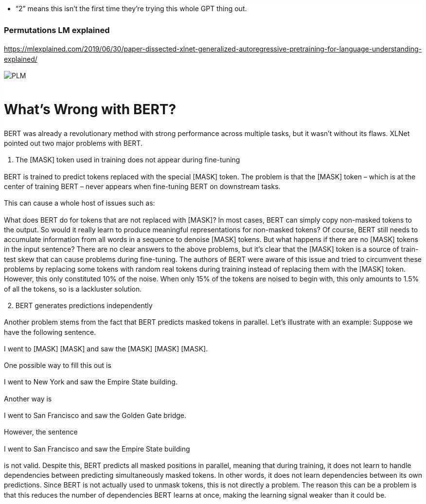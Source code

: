 - “2” means this isn’t the first time they’re trying this whole GPT thing out.




### Permutations LM explained

https://mlexplained.com/2019/06/30/paper-dissected-xlnet-generalized-autoregressive-pretraining-for-language-understanding-explained/

![PLM](https://i0.wp.com/mlexplained.com/wp-content/uploads/2019/06/ezgif.com-gif-maker-2.gif?zoom=1.25&fit=960%2C360&ssl=1)

# What’s Wrong with BERT?
BERT was already a revolutionary method with strong performance across multiple tasks, but it wasn’t without its flaws. XLNet pointed out two major problems with BERT.

1. The [MASK] token used in training does not appear during fine-tuning

BERT is trained to predict tokens replaced with the special [MASK] token. The problem is that the [MASK] token – which is at the center of training BERT – never appears when fine-tuning BERT on downstream tasks.

This can cause a whole host of issues such as:

What does BERT do for tokens that are not replaced with [MASK]?
In most cases, BERT can simply copy non-masked tokens to the output. So would it really learn to produce meaningful representations for non-masked tokens?
Of course, BERT still needs to accumulate information from all words in a sequence to denoise [MASK] tokens. But what happens if there are no [MASK] tokens in the input sentence?
There are no clear answers to the above problems, but it’s clear that the [MASK] token is a source of train-test skew that can cause problems during fine-tuning. The authors of BERT were aware of this issue and tried to circumvent these problems by replacing some tokens with random real tokens during training instead of replacing them with the [MASK] token. However, this only constituted 10% of the noise. When only 15% of the tokens are noised to begin with, this only amounts to 1.5% of all the tokens, so is a lackluster solution.

2. BERT generates predictions independently

Another problem stems from the fact that BERT predicts masked tokens in parallel. Let’s illustrate with an example: Suppose we have the following sentence.

I went to [MASK] [MASK] and saw the [MASK] [MASK] [MASK].

One possible way to fill this out is

I went to New York and saw the Empire State building.

Another way is

I went to San Francisco and saw the Golden Gate bridge.

However, the sentence

I went to San Francisco and saw the Empire State building

is not valid. Despite this, BERT predicts all masked positions in parallel, meaning that during training, it does not learn to handle dependencies between predicting simultaneously masked tokens. In other words, it does not learn dependencies between its own predictions. Since BERT is not actually used to unmask tokens, this is not directly a problem. The reason this can be a problem is that this reduces the number of dependencies BERT learns at once, making the learning signal weaker than it could be.
